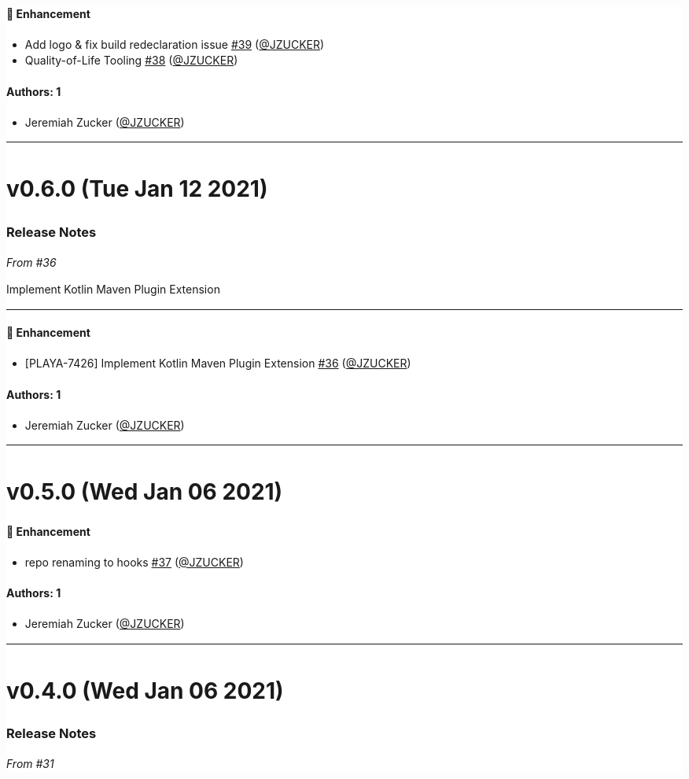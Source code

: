 #### 🚀 Enhancement

- Add logo & fix build redeclaration issue [#39](https://github.intuit.com/player/hooks/pull/39) ([@JZUCKER](https://github.intuit.com/JZUCKER))
- Quality-of-Life Tooling [#38](https://github.intuit.com/player/hooks/pull/38) ([@JZUCKER](https://github.intuit.com/JZUCKER))

#### Authors: 1

- Jeremiah Zucker ([@JZUCKER](https://github.intuit.com/JZUCKER))

---

# v0.6.0 (Tue Jan 12 2021)

### Release Notes

_From #36_

Implement Kotlin Maven Plugin Extension

---

#### 🚀 Enhancement

- [PLAYA-7426] Implement Kotlin Maven Plugin Extension [#36](https://github.intuit.com/player/hooks/pull/36) ([@JZUCKER](https://github.intuit.com/JZUCKER))

#### Authors: 1

- Jeremiah Zucker ([@JZUCKER](https://github.intuit.com/JZUCKER))

---

# v0.5.0 (Wed Jan 06 2021)

#### 🚀 Enhancement

- repo renaming to hooks [#37](https://github.intuit.com/player/hooks/pull/37) ([@JZUCKER](https://github.intuit.com/JZUCKER))

#### Authors: 1

- Jeremiah Zucker ([@JZUCKER](https://github.intuit.com/JZUCKER))

---

# v0.4.0 (Wed Jan 06 2021)

### Release Notes

_From #31_

